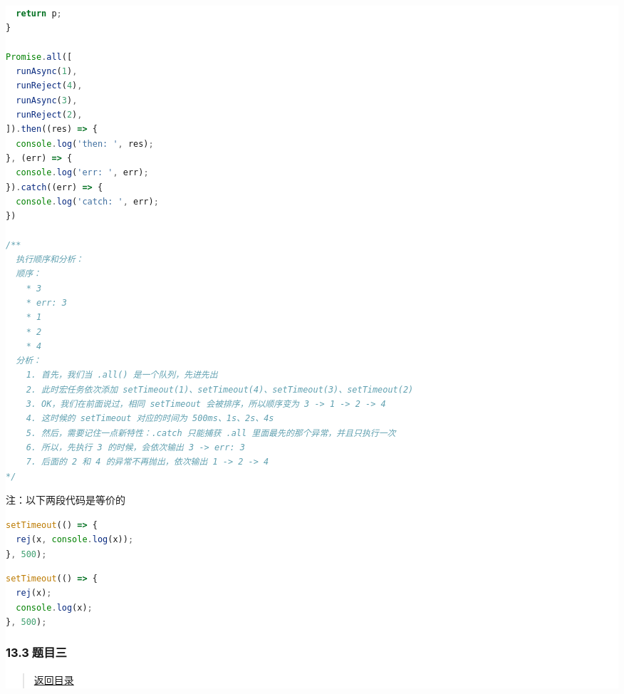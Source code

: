 ```js
  return p;
}

Promise.all([
  runAsync(1),
  runReject(4),
  runAsync(3),
  runReject(2),
]).then((res) => {
  console.log('then: ', res);
}, (err) => {
  console.log('err: ', err);
}).catch((err) => {
  console.log('catch: ', err);
})

/**
  执行顺序和分析：
  顺序：
    * 3
    * err: 3
    * 1
    * 2
    * 4
  分析：
    1. 首先，我们当 .all() 是一个队列，先进先出
    2. 此时宏任务依次添加 setTimeout(1)、setTimeout(4)、setTimeout(3)、setTimeout(2)
    3. OK，我们在前面说过，相同 setTimeout 会被排序，所以顺序变为 3 -> 1 -> 2 -> 4
    4. 这时候的 setTimeout 对应的时间为 500ms、1s、2s、4s
    5. 然后，需要记住一点新特性：.catch 只能捕获 .all 里面最先的那个异常，并且只执行一次
    6. 所以，先执行 3 的时候，会依次输出 3 -> err: 3
    7. 后面的 2 和 4 的异常不再抛出，依次输出 1 -> 2 -> 4
*/
```

注：以下两段代码是等价的
```js
setTimeout(() => {
  rej(x, console.log(x));
}, 500);
```
```js
setTimeout(() => {
  rej(x);
  console.log(x);
}, 500);
```

### <a id="thirteen-three"></a>13.3 题目三

> [返回目录](#one)
